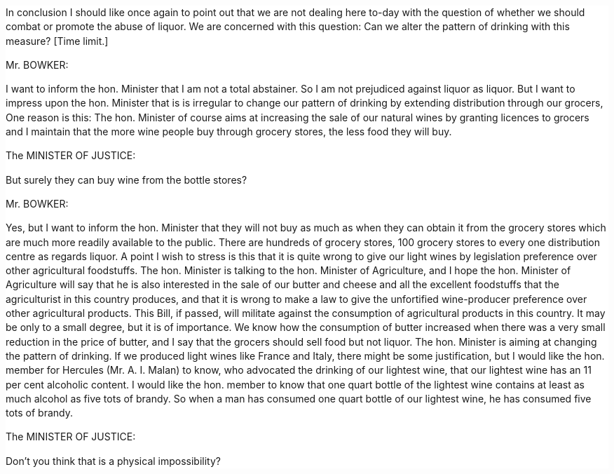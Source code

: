 <p>In conclusion I should like once again to point out that we are not dealing here to-day with the question of whether we should combat or promote the abuse of liquor. We are concerned with this question: Can we alter the pattern of drinking with this measure? [Time limit.]</p>

</speech>

<speech by="#bowker">

<from>Mr. <person refersTo="hansard_za">BOWKER</person>:</from>

<p>I want to inform the hon. Minister that I am not a total abstainer. So I am not prejudiced against liquor as liquor. But I want to impress upon the hon. Minister that is is irregular to change our pattern of drinking by extending distribution through our grocers, One reason is this: The hon. Minister of course aims at increasing the sale of our natural wines by granting licences to grocers and I maintain that the more wine people buy through grocery stores, the less food they will buy.</p>

</speech>

<speech by="#minister_of_justice">

<from><span class="col_7827-7828" refersTo="page_0162"/>The <person refersTo="hansard_za">MINISTER OF JUSTICE</person>:</from>

<p>But surely they can buy wine from the bottle stores?</p>

</speech>

<speech by="#bowker">

<from>Mr. <person refersTo="hansard_za">BOWKER</person>:</from>

<p>Yes, but I want to inform the hon. Minister that they will not buy as much as when they can obtain it from the grocery stores which are much more readily available to the public. There are hundreds of grocery stores, 100 grocery stores to every one distribution centre as regards liquor. A point I wish to stress is this that it is quite wrong to give our light wines by legislation preference over other agricultural foodstuffs. The hon. Minister is talking to the hon. Minister of Agriculture, and I hope the hon. Minister of Agriculture will say that he is also interested in the sale of our butter and cheese and all the excellent foodstuffs that the agriculturist in this country produces, and that it is wrong to make a law to give the unfortified wine-producer preference over other agricultural products. This Bill, if passed, will militate against the consumption of agricultural products in this country. It may be only to a small degree, but it is of importance. We know how the consumption of butter increased when there was a very small reduction in the price of butter, and I say that the grocers should sell food but not liquor. The hon. Minister is aiming at changing the pattern of drinking. If we produced light wines like France and Italy, there might be some justification, but I would like the hon. member for Hercules (Mr. A. I. Malan) to know, who advocated the drinking of our lightest wine, that our lightest wine has an 11 per cent alcoholic content. I would like the hon. member to know that one quart bottle of the lightest wine contains at least as much alcohol as five tots of brandy. So when a man has consumed one quart bottle of our lightest wine, he has consumed five tots of brandy.</p>

</speech>

<speech by="#minister_of_justice">

<from>The <person refersTo="hansard_za">MINISTER OF JUSTICE</person>:</from>

<p>Don&#x2019;t you think that is a physical impossibility?</p>

</speech>
